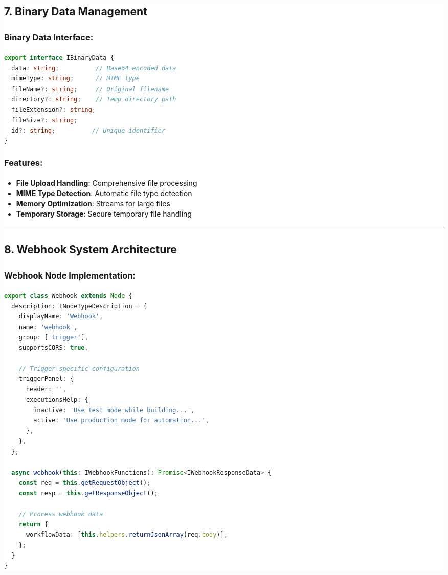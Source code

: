 ## 7. **Binary Data Management**

### Binary Data Interface:
```typescript
export interface IBinaryData {
  data: string;          // Base64 encoded data
  mimeType: string;      // MIME type
  fileName?: string;     // Original filename
  directory?: string;    // Temp directory path
  fileExtension?: string;
  fileSize?: string;
  id?: string;          // Unique identifier
}
```

### Features:
- **File Upload Handling**: Comprehensive file processing
- **MIME Type Detection**: Automatic file type detection
- **Memory Optimization**: Streams for large files
- **Temporary Storage**: Secure temporary file handling

---

## 8. **Webhook System Architecture**

### Webhook Node Implementation:
```typescript
export class Webhook extends Node {
  description: INodeTypeDescription = {
    displayName: 'Webhook',
    name: 'webhook',
    group: ['trigger'],
    supportsCORS: true,
    
    // Trigger-specific configuration
    triggerPanel: {
      header: '',
      executionsHelp: {
        inactive: 'Use test mode while building...',
        active: 'Use production mode for automation...',
      },
    },
  };

  async webhook(this: IWebhookFunctions): Promise<IWebhookResponseData> {
    const req = this.getRequestObject();
    const resp = this.getResponseObject();
    
    // Process webhook data
    return {
      workflowData: [this.helpers.returnJsonArray(req.body)],
    };
  }
}
```
